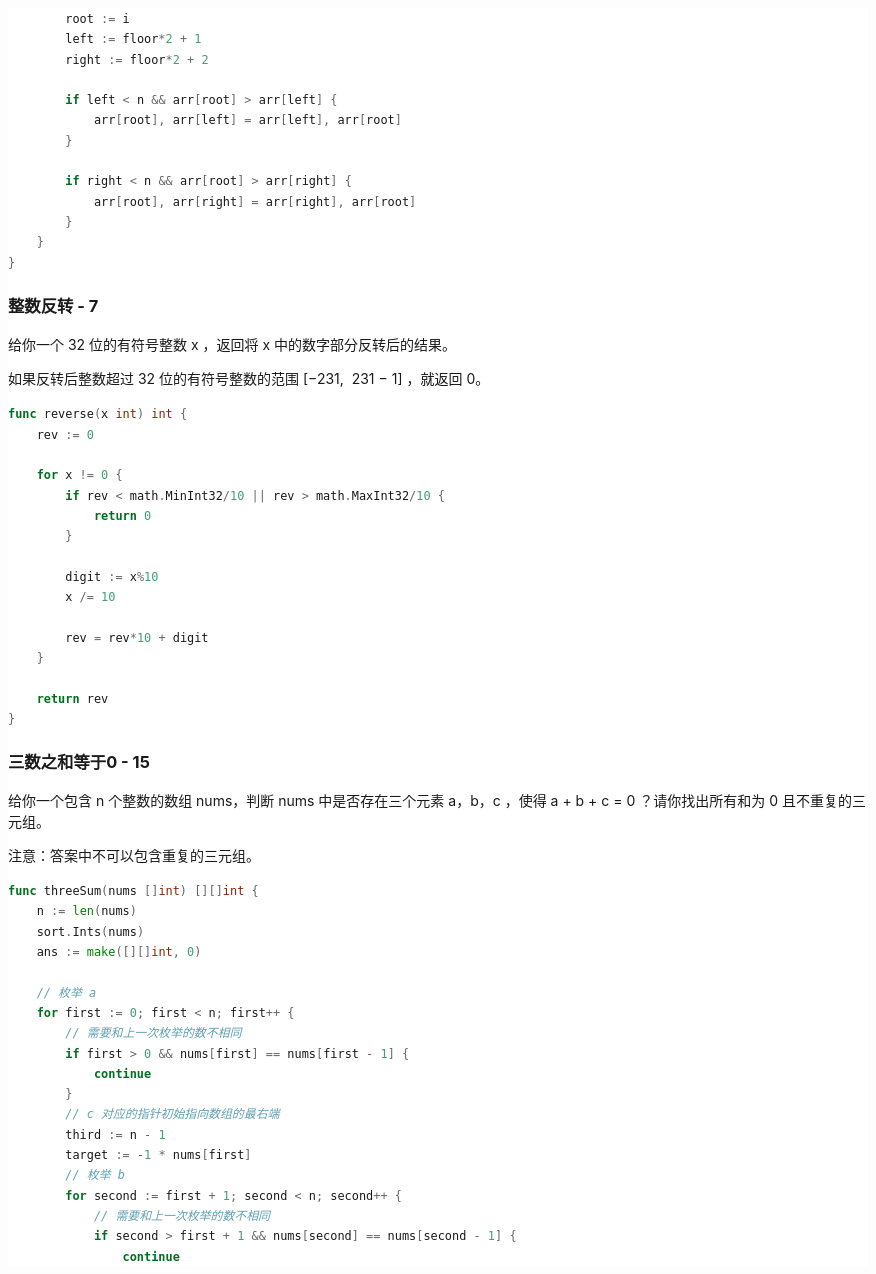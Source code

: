 ```go
        root := i
        left := floor*2 + 1
        right := floor*2 + 2

        if left < n && arr[root] > arr[left] {
            arr[root], arr[left] = arr[left], arr[root]
        }

        if right < n && arr[root] > arr[right] {
            arr[root], arr[right] = arr[right], arr[root]
        }
    }
}
```

### 整数反转 - 7

给你一个 32 位的有符号整数 x ，返回将 x 中的数字部分反转后的结果。

如果反转后整数超过 32 位的有符号整数的范围 [−231,  231 − 1] ，就返回 0。

```go
func reverse(x int) int {
    rev := 0

    for x != 0 {
        if rev < math.MinInt32/10 || rev > math.MaxInt32/10 {
            return 0
        }

        digit := x%10
        x /= 10

        rev = rev*10 + digit
    }

    return rev
}
```

### 三数之和等于0 - 15

给你一个包含 n 个整数的数组 nums，判断 nums 中是否存在三个元素 a，b，c ，使得 a + b + c = 0 ？请你找出所有和为 0 且不重复的三元组。

注意：答案中不可以包含重复的三元组。

```go
func threeSum(nums []int) [][]int {
    n := len(nums)
    sort.Ints(nums)
    ans := make([][]int, 0)
 
    // 枚举 a
    for first := 0; first < n; first++ {
        // 需要和上一次枚举的数不相同
        if first > 0 && nums[first] == nums[first - 1] {
            continue
        }
        // c 对应的指针初始指向数组的最右端
        third := n - 1
        target := -1 * nums[first]
        // 枚举 b
        for second := first + 1; second < n; second++ {
            // 需要和上一次枚举的数不相同
            if second > first + 1 && nums[second] == nums[second - 1] {
                continue
```